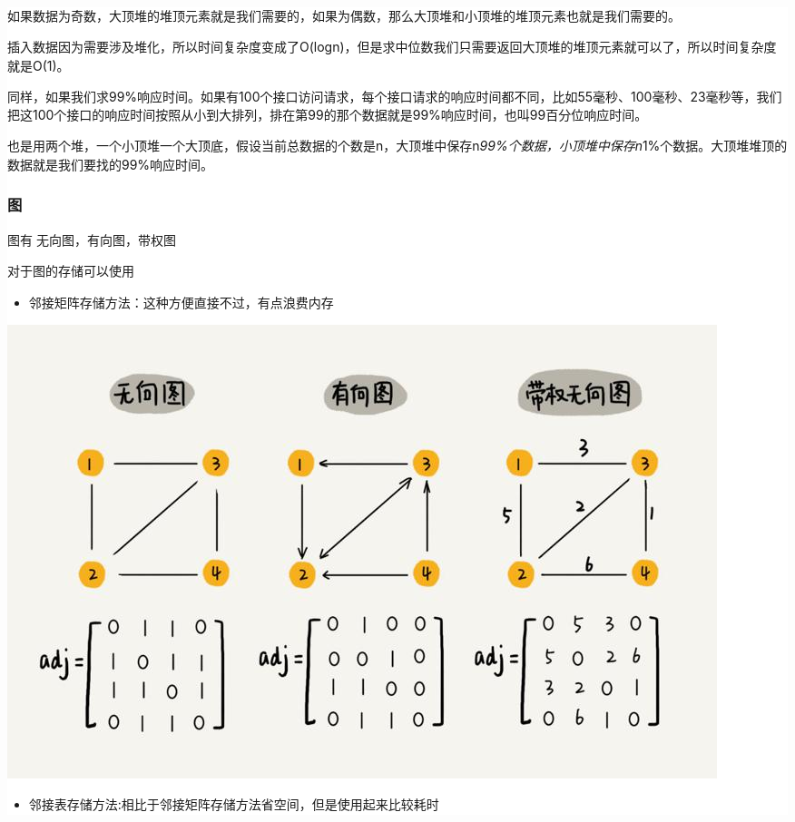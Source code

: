 如果数据为奇数，大顶堆的堆顶元素就是我们需要的，如果为偶数，那么大顶堆和小顶堆的堆顶元素也就是我们需要的。  

插入数据因为需要涉及堆化，所以时间复杂度变成了O(logn)，但是求中位数我们只需要返回大顶堆的堆顶元素就可以了，所以时间复杂度就是O(1)。  

同样，如果我们求99%响应时间。如果有100个接口访问请求，每个接口请求的响应时间都不同，比如55毫秒、100毫秒、23毫秒等，我们把这100个接口的响应时间按照从小到大排列，排在第99的那个数据就是99%响应时间，也叫99百分位响应时间。  

也是用两个堆，一个小顶堆一个大顶底，假设当前总数据的个数是n，大顶堆中保存n*99%个数据，小顶堆中保存n*1%个数据。大顶堆堆顶的数据就是我们要找的99%响应时间。  

### 图

图有 无向图，有向图，带权图  

对于图的存储可以使用  

- 邻接矩阵存储方法：这种方便直接不过，有点浪费内存  

<img src="/img/map_1.jpeg" alt="tree" />    

- 邻接表存储方法:相比于邻接矩阵存储方法省空间，但是使用起来比较耗时   
